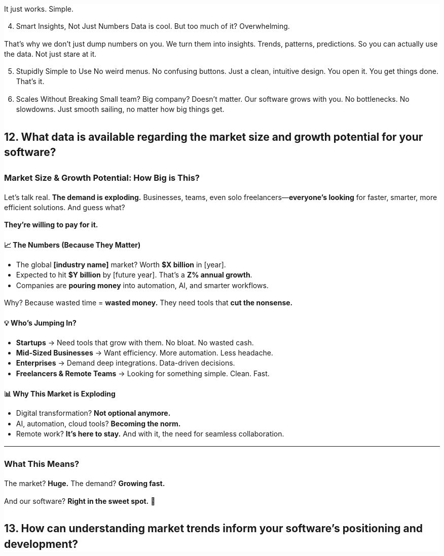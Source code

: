 It just works. Simple.

4. Smart Insights, Not Just Numbers
Data is cool. But too much of it? Overwhelming.

That’s why we don’t just dump numbers on you. We turn them into insights. Trends, patterns, predictions. So you can actually use the data. Not just stare at it.

5. Stupidly Simple to Use
No weird menus. No confusing buttons. Just a clean, intuitive design. You open it. You get things done. That’s it.

6. Scales Without Breaking
Small team? Big company? Doesn’t matter. Our software grows with you. No bottlenecks. No slowdowns. Just smooth sailing, no matter how big things get.

## 12. What data is available regarding the market size and growth potential for your software?

### **Market Size & Growth Potential: How Big is This?**  

Let’s talk real. **The demand is exploding.** Businesses, teams, even solo freelancers—**everyone’s looking** for faster, smarter, more efficient solutions. And guess what?  

**They’re willing to pay for it.**  

#### **📈 The Numbers (Because They Matter)**  
- The global **[industry name]** market? Worth **$X billion** in [year].  
- Expected to hit **$Y billion** by [future year]. That’s a **Z% annual growth**.  
- Companies are **pouring money** into automation, AI, and smarter workflows.  

Why? Because wasted time = **wasted money.** They need tools that **cut the nonsense.**  

#### **💡 Who’s Jumping In?**  
- **Startups** → Need tools that grow with them. No bloat. No wasted cash.  
- **Mid-Sized Businesses** → Want efficiency. More automation. Less headache.  
- **Enterprises** → Demand deep integrations. Data-driven decisions.  
- **Freelancers & Remote Teams** → Looking for something simple. Clean. Fast.  

#### **📊 Why This Market is Exploding**  
- Digital transformation? **Not optional anymore.**  
- AI, automation, cloud tools? **Becoming the norm.**  
- Remote work? **It’s here to stay.** And with it, the need for seamless collaboration.  

---  

### **What This Means?**  
The market? **Huge.** The demand? **Growing fast.**  

And our software? **Right in the sweet spot.** 🚀  

## 13. How can understanding market trends inform your software’s positioning and development?
